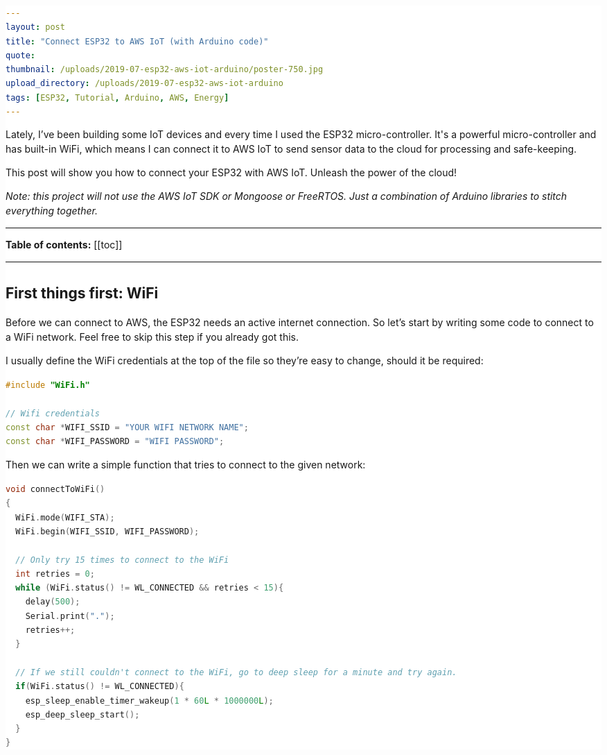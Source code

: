 ```yaml
---
layout: post
title: "Connect ESP32 to AWS IoT (with Arduino code)"
quote: 
thumbnail: /uploads/2019-07-esp32-aws-iot-arduino/poster-750.jpg
upload_directory: /uploads/2019-07-esp32-aws-iot-arduino
tags: [ESP32, Tutorial, Arduino, AWS, Energy]
---
```


Lately, I’ve been building some IoT devices and every time I used the ESP32 micro-controller. It's a powerful micro-controller and has built-in WiFi, which means I can connect it to AWS IoT to send sensor data to the cloud for processing and safe-keeping. 

This post will show you how to connect your ESP32 with AWS IoT. Unleash the power of the cloud!



*Note: this project will not use the AWS IoT SDK or Mongoose or FreeRTOS. Just a combination of Arduino libraries to stitch everything together.*

---

**Table of contents:**
[[toc]]

---


## First things first: WiFi
Before we can connect to AWS, the ESP32 needs an active internet connection. So let’s start by writing some code to connect to a WiFi network. Feel free to skip this step if you already got this.

I usually define the WiFi credentials at the top of the file so they’re easy to change, should it be required:

```cpp
#include "WiFi.h"

// Wifi credentials
const char *WIFI_SSID = "YOUR WIFI NETWORK NAME";
const char *WIFI_PASSWORD = "WIFI PASSWORD";
```

Then we can write a simple function that tries to connect to the given network:

```cpp
void connectToWiFi()
{
  WiFi.mode(WIFI_STA);
  WiFi.begin(WIFI_SSID, WIFI_PASSWORD);

  // Only try 15 times to connect to the WiFi
  int retries = 0;
  while (WiFi.status() != WL_CONNECTED && retries < 15){
    delay(500);
    Serial.print(".");
    retries++;
  }

  // If we still couldn't connect to the WiFi, go to deep sleep for a minute and try again.
  if(WiFi.status() != WL_CONNECTED){
    esp_sleep_enable_timer_wakeup(1 * 60L * 1000000L);
    esp_deep_sleep_start();
  }
}
```
